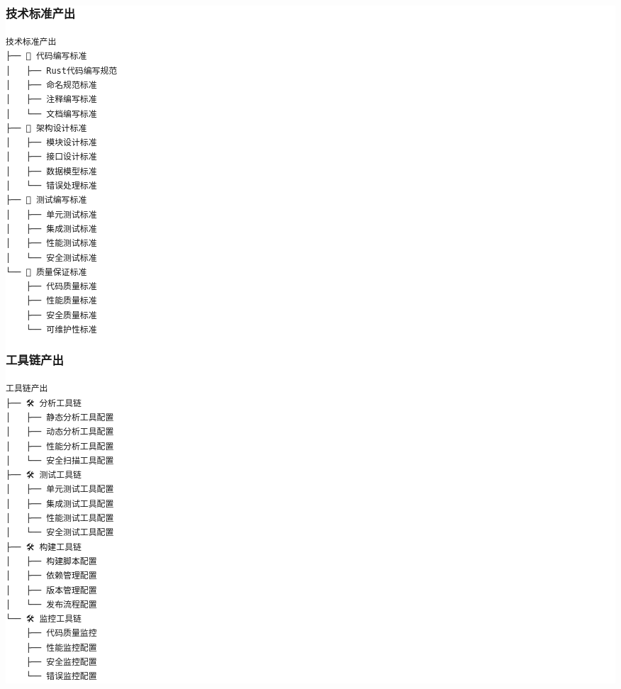 ### 技术标准产出

```text
技术标准产出
├── 📐 代码编写标准
│   ├── Rust代码编写规范
│   ├── 命名规范标准
│   ├── 注释编写标准
│   └── 文档编写标准
├── 📐 架构设计标准
│   ├── 模块设计标准
│   ├── 接口设计标准
│   ├── 数据模型标准
│   └── 错误处理标准
├── 📐 测试编写标准
│   ├── 单元测试标准
│   ├── 集成测试标准
│   ├── 性能测试标准
│   └── 安全测试标准
└── 📐 质量保证标准
    ├── 代码质量标准
    ├── 性能质量标准
    ├── 安全质量标准
    └── 可维护性标准
```

### 工具链产出

```text
工具链产出
├── 🛠️ 分析工具链
│   ├── 静态分析工具配置
│   ├── 动态分析工具配置
│   ├── 性能分析工具配置
│   └── 安全扫描工具配置
├── 🛠️ 测试工具链
│   ├── 单元测试工具配置
│   ├── 集成测试工具配置
│   ├── 性能测试工具配置
│   └── 安全测试工具配置
├── 🛠️ 构建工具链
│   ├── 构建脚本配置
│   ├── 依赖管理配置
│   ├── 版本管理配置
│   └── 发布流程配置
└── 🛠️ 监控工具链
    ├── 代码质量监控
    ├── 性能监控配置
    ├── 安全监控配置
    └── 错误监控配置
```
